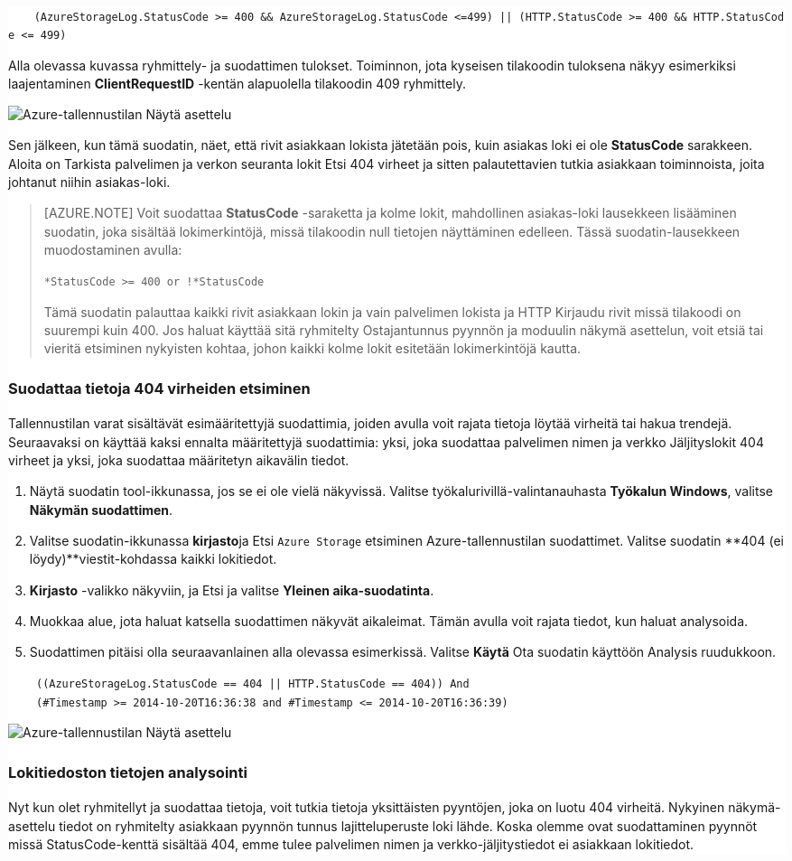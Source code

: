         (AzureStorageLog.StatusCode >= 400 && AzureStorageLog.StatusCode <=499) || (HTTP.StatusCode >= 400 && HTTP.StatusCode <= 499)

Alla olevassa kuvassa ryhmittely- ja suodattimen tulokset. Toiminnon, jota kyseisen tilakoodin tuloksena näkyy esimerkiksi laajentaminen **ClientRequestID** -kentän alapuolella tilakoodin 409 ryhmittely.

![Azure-tallennustilan Näytä asettelu](./media/storage-e2e-troubleshooting-classic-portal/400-range-errors1.png)

Sen jälkeen, kun tämä suodatin, näet, että rivit asiakkaan lokista jätetään pois, kuin asiakas loki ei ole **StatusCode** sarakkeen. Aloita on Tarkista palvelimen ja verkon seuranta lokit Etsi 404 virheet ja sitten palautettavien tutkia asiakkaan toiminnoista, joita johtanut niihin asiakas-loki.

>[AZURE.NOTE] Voit suodattaa **StatusCode** -saraketta ja kolme lokit, mahdollinen asiakas-loki lausekkeen lisääminen suodatin, joka sisältää lokimerkintöjä, missä tilakoodin null tietojen näyttäminen edelleen. Tässä suodatin-lausekkeen muodostaminen avulla:
>
> <code>&#42;StatusCode >= 400 or !&#42;StatusCode</code> 
>
> Tämä suodatin palauttaa kaikki rivit asiakkaan lokin ja vain palvelimen lokista ja HTTP Kirjaudu rivit missä tilakoodi on suurempi kuin 400. Jos haluat käyttää sitä ryhmitelty Ostajantunnus pyynnön ja moduulin näkymä asettelun, voit etsiä tai vieritä etsiminen nykyisten kohtaa, johon kaikki kolme lokit esitetään lokimerkintöjä kautta.   

### <a name="filter-log-data-to-find-404-errors"></a>Suodattaa tietoja 404 virheiden etsiminen

Tallennustilan varat sisältävät esimääritettyjä suodattimia, joiden avulla voit rajata tietoja löytää virheitä tai hakua trendejä. Seuraavaksi on käyttää kaksi ennalta määritettyjä suodattimia: yksi, joka suodattaa palvelimen nimen ja verkko Jäljityslokit 404 virheet ja yksi, joka suodattaa määritetyn aikavälin tiedot.

1. Näytä suodatin tool-ikkunassa, jos se ei ole vielä näkyvissä. Valitse työkalurivillä-valintanauhasta **Työkalun Windows**, valitse **Näkymän suodattimen**.
2. Valitse suodatin-ikkunassa **kirjasto**ja Etsi `Azure Storage` etsiminen Azure-tallennustilan suodattimet. Valitse suodatin **404 (ei löydy)**viestit-kohdassa kaikki lokitiedot.
3. **Kirjasto** -valikko näkyviin, ja Etsi ja valitse **Yleinen aika-suodatinta**.
4. Muokkaa alue, jota haluat katsella suodattimen näkyvät aikaleimat. Tämän avulla voit rajata tiedot, kun haluat analysoida.
5. Suodattimen pitäisi olla seuraavanlainen alla olevassa esimerkissä. Valitse **Käytä** Ota suodatin käyttöön Analysis ruudukkoon.

        ((AzureStorageLog.StatusCode == 404 || HTTP.StatusCode == 404)) And 
        (#Timestamp >= 2014-10-20T16:36:38 and #Timestamp <= 2014-10-20T16:36:39)

![Azure-tallennustilan Näytä asettelu](./media/storage-e2e-troubleshooting-classic-portal/404-filtered-errors1.png)

### <a name="analyze-your-log-data"></a>Lokitiedoston tietojen analysointi

Nyt kun olet ryhmitellyt ja suodattaa tietoja, voit tutkia tietoja yksittäisten pyyntöjen, joka on luotu 404 virheitä. Nykyinen näkymä-asettelu tiedot on ryhmitelty asiakkaan pyynnön tunnus lajitteluperuste loki lähde. Koska olemme ovat suodattaminen pyynnöt missä StatusCode-kenttä sisältää 404, emme tulee palvelimen nimen ja verkko-jäljitystiedot ei asiakkaan lokitiedot.
